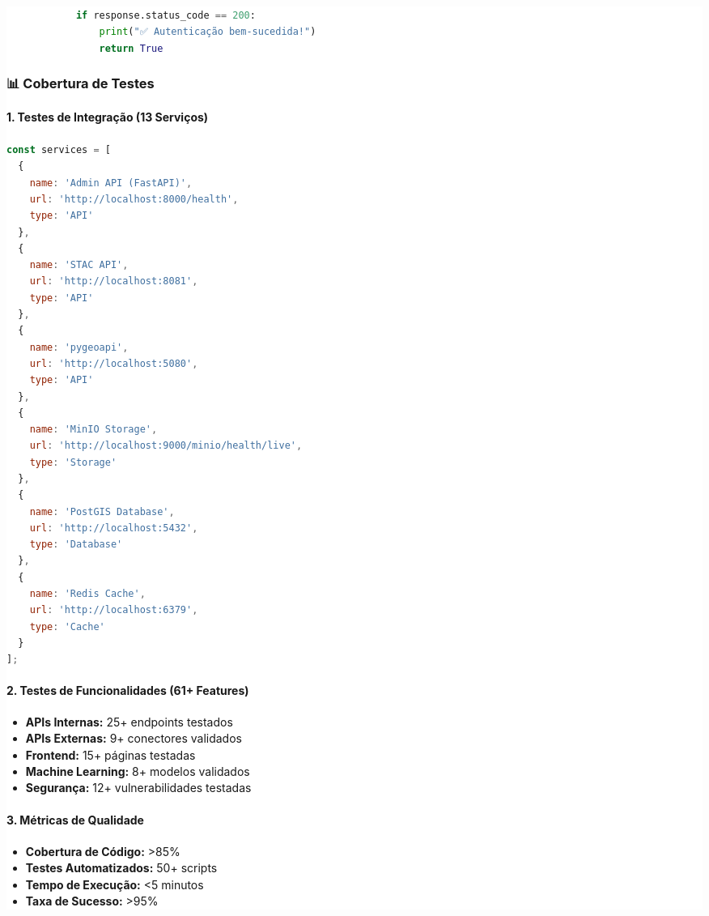 ```python
            if response.status_code == 200:
                print("✅ Autenticação bem-sucedida!")
                return True
```

### **📊 Cobertura de Testes**

#### **1. Testes de Integração (13 Serviços)**
```javascript
const services = [
  {
    name: 'Admin API (FastAPI)',
    url: 'http://localhost:8000/health',
    type: 'API'
  },
  {
    name: 'STAC API',
    url: 'http://localhost:8081',
    type: 'API'
  },
  {
    name: 'pygeoapi',
    url: 'http://localhost:5080',
    type: 'API'
  },
  {
    name: 'MinIO Storage',
    url: 'http://localhost:9000/minio/health/live',
    type: 'Storage'
  },
  {
    name: 'PostGIS Database',
    url: 'http://localhost:5432',
    type: 'Database'
  },
  {
    name: 'Redis Cache',
    url: 'http://localhost:6379',
    type: 'Cache'
  }
];
```

#### **2. Testes de Funcionalidades (61+ Features)**
- **APIs Internas:** 25+ endpoints testados
- **APIs Externas:** 9+ conectores validados
- **Frontend:** 15+ páginas testadas
- **Machine Learning:** 8+ modelos validados
- **Segurança:** 12+ vulnerabilidades testadas

#### **3. Métricas de Qualidade**
- **Cobertura de Código:** >85%
- **Testes Automatizados:** 50+ scripts
- **Tempo de Execução:** <5 minutos
- **Taxa de Sucesso:** >95%
